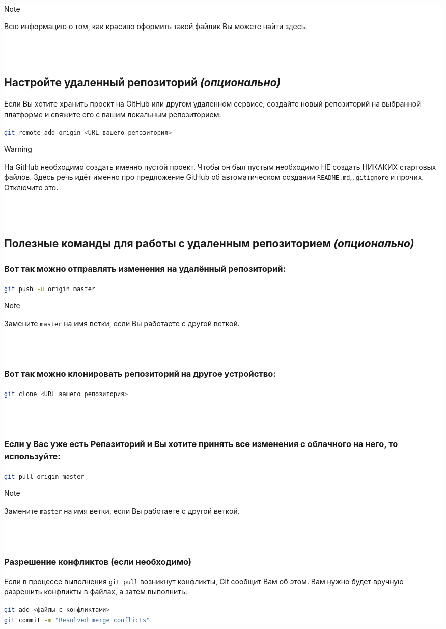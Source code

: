 > [!NOTE]
> Всю информацию о том, как красиво оформить такой файлик Вы можете найти [здесь](https://docs.github.com/ru/get-started/writing-on-github/getting-started-with-writing-and-formatting-on-github/basic-writing-and-formatting-syntax).


<br><br>
## Настройте удаленный репозиторий <i>(опционально)</i>
Если Вы хотите хранить проект на GitHub или другом удаленном сервисе, создайте новый репозиторий на выбранной платформе и свяжите его с вашим локальным репозиторием:

```bash
git remote add origin <URL вашего репозитория>
```

> [!WARNING]
> На GitHub необходимо создать именно пустой проект. Чтобы он был пустым необходимо НЕ создать НИКАКИХ стартовых файлов.
Здесь речь идёт именно про предложение GitHub об автоматическом создании `README.md`,`.gitignore` и прочих. Отключите это.


<br><br>
## Полезные команды для работы с удаленным репозиторием <i>(опционально)</i>

### Вот так можно отправлять изменения на удалённый репозиторий:
```bash
git push -u origin master
```
> [!NOTE]
> Замените `master` на имя ветки, если Вы работаете с другой веткой.

<br><br>
### Вот так можно клонировать репозиторий на другое устройство: 
```bash
git clone <URL вашего репозитория>
```

<br><br>
### Если у Вас уже есть Репазиторий и Вы хотите принять все изменения с облачного на него, то используйте:
```bash
git pull origin master
```
> [!NOTE]
> Замените `master` на имя ветки, если Вы работаете с другой веткой.

<br><br>
### Разрешение конфликтов (если необходимо)
Если в процессе выполнения `git pull` возникнут конфликты, Git сообщит Вам об этом. Вам нужно будет вручную разрешить конфликты в файлах, а затем выполнить:
```bash
git add <файлы_с_конфликтами>
git commit -m "Resolved merge conflicts"
```
